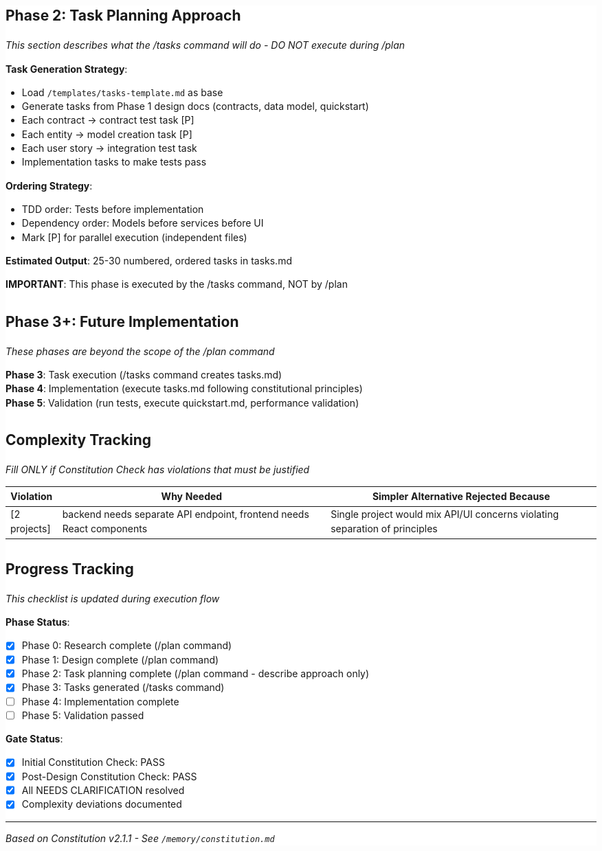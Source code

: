 ## Phase 2: Task Planning Approach
*This section describes what the /tasks command will do - DO NOT execute during /plan*

**Task Generation Strategy**:
- Load `/templates/tasks-template.md` as base
- Generate tasks from Phase 1 design docs (contracts, data model, quickstart)
- Each contract → contract test task [P]
- Each entity → model creation task [P] 
- Each user story → integration test task
- Implementation tasks to make tests pass

**Ordering Strategy**:
- TDD order: Tests before implementation 
- Dependency order: Models before services before UI
- Mark [P] for parallel execution (independent files)

**Estimated Output**: 25-30 numbered, ordered tasks in tasks.md

**IMPORTANT**: This phase is executed by the /tasks command, NOT by /plan

## Phase 3+: Future Implementation
*These phases are beyond the scope of the /plan command*

**Phase 3**: Task execution (/tasks command creates tasks.md)  
**Phase 4**: Implementation (execute tasks.md following constitutional principles)  
**Phase 5**: Validation (run tests, execute quickstart.md, performance validation)

## Complexity Tracking
*Fill ONLY if Constitution Check has violations that must be justified*

| Violation | Why Needed | Simpler Alternative Rejected Because |
|-----------|------------|-------------------------------------|
| [2 projects] | backend needs separate API endpoint, frontend needs React components | Single project would mix API/UI concerns violating separation of principles |

## Progress Tracking
*This checklist is updated during execution flow*

**Phase Status**:
- [x] Phase 0: Research complete (/plan command)
- [x] Phase 1: Design complete (/plan command)
- [x] Phase 2: Task planning complete (/plan command - describe approach only)
- [x] Phase 3: Tasks generated (/tasks command)
- [ ] Phase 4: Implementation complete
- [ ] Phase 5: Validation passed

**Gate Status**:
- [x] Initial Constitution Check: PASS
- [x] Post-Design Constitution Check: PASS
- [x] All NEEDS CLARIFICATION resolved
- [x] Complexity deviations documented

---
*Based on Constitution v2.1.1 - See `/memory/constitution.md`*